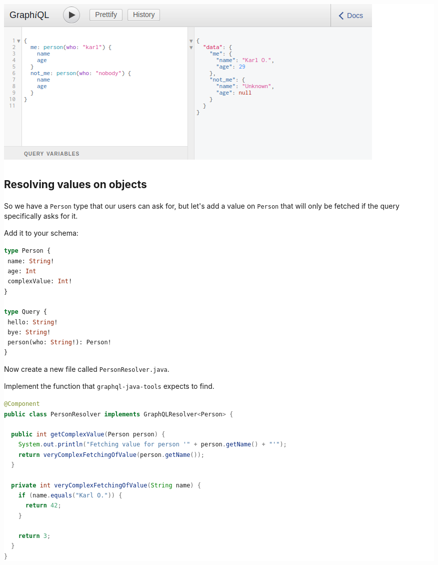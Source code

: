 !["Example of GraphQL parameter resolve"](./param-resolve.png)


 ## Resolving values on objects

 So we have a `Person` type that our users can ask for, but let's add a value on `Person` that will only be fetched if the query specifically asks for it.

 Add it to your schema:

 ```graphql
type Person {
  name: String!
  age: Int
  complexValue: Int!
}

type Query {
  hello: String!
  bye: String!
  person(who: String!): Person!
}
```

Now create a new file called `PersonResolver.java`.

Implement the function that `graphql-java-tools` expects to find.

```java
@Component
public class PersonResolver implements GraphQLResolver<Person> {

  public int getComplexValue(Person person) {
    System.out.println("Fetching value for person '" + person.getName() + "'");
    return veryComplexFetchingOfValue(person.getName());
  }

  private int veryComplexFetchingOfValue(String name) {
    if (name.equals("Karl O.")) {
      return 42;
    }

    return 3;
  }
}
```
